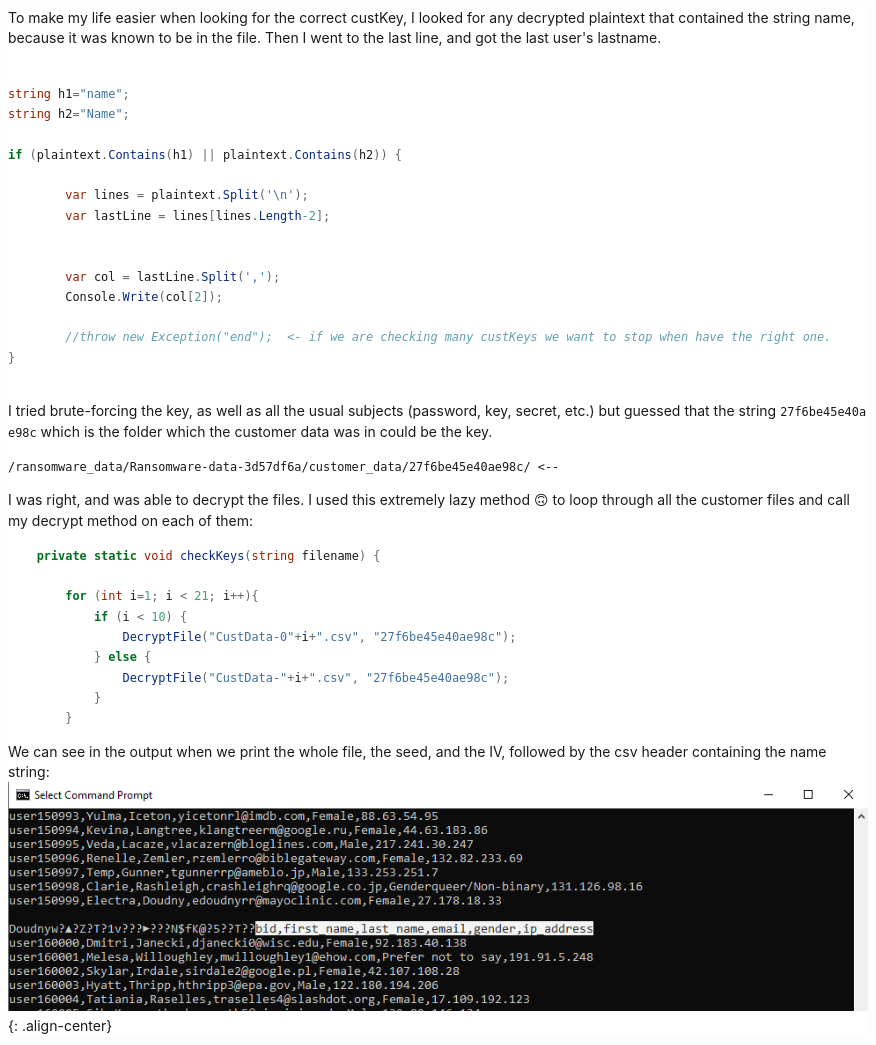 ```cs
```
To make my life easier when looking for the correct custKey, I looked for any decrypted plaintext that contained the string name, because it was known to be in the file.
Then I went to the last line, and got the last user's lastname.
```cs
	
string h1="name";
string h2="Name";
	
if (plaintext.Contains(h1) || plaintext.Contains(h2)) {
				
		var lines = plaintext.Split('\n');
		var lastLine = lines[lines.Length-2];
				
				
		var col = lastLine.Split(',');
		Console.Write(col[2]);
				
		//throw new Exception("end");  <- if we are checking many custKeys we want to stop when have the right one.
}
			
```

I tried brute-forcing the key, as well as all the usual subjects (password, key, secret, etc.) but guessed that the string `27f6be45e40ae98c` which is the folder which the customer data was in could be the key. 
```
/ransomware_data/Ransomware-data-3d57df6a/customer_data/27f6be45e40ae98c/ <--
```

I was right, and was able to decrypt the files. I used this extremely lazy method 🙃 to loop through all the customer files and call my decrypt method on each of them:
```cs
	private static void checkKeys(string filename) {
		
		for (int i=1; i < 21; i++){
			if (i < 10) {
				DecryptFile("CustData-0"+i+".csv", "27f6be45e40ae98c");
			} else {
				DecryptFile("CustData-"+i+".csv", "27f6be45e40ae98c");
			}
		}
```
We can see in the output when we print the whole file, the seed, and the IV, followed by the csv header containing the name string:
![/assets/images/cybersci/track2/52.png](/assets/images/cybersci/track2/52.png){: .align-center}
